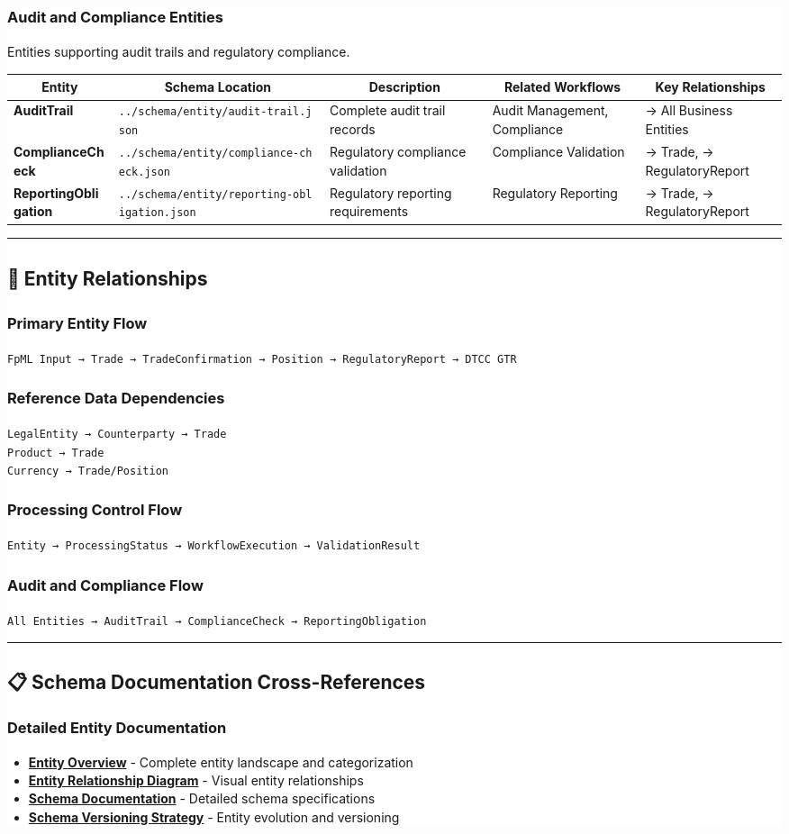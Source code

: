 ### Audit and Compliance Entities
Entities supporting audit trails and regulatory compliance.

| Entity | Schema Location | Description | Related Workflows | Key Relationships |
|--------|----------------|-------------|-------------------|-------------------|
| **AuditTrail** | `../schema/entity/audit-trail.json` | Complete audit trail records | Audit Management, Compliance | → All Business Entities |
| **ComplianceCheck** | `../schema/entity/compliance-check.json` | Regulatory compliance validation | Compliance Validation | → Trade, → RegulatoryReport |
| **ReportingObligation** | `../schema/entity/reporting-obligation.json` | Regulatory reporting requirements | Regulatory Reporting | → Trade, → RegulatoryReport |

---

## 🔗 Entity Relationships

### Primary Entity Flow
```
FpML Input → Trade → TradeConfirmation → Position → RegulatoryReport → DTCC GTR
```

### Reference Data Dependencies
```
LegalEntity → Counterparty → Trade
Product → Trade
Currency → Trade/Position
```

### Processing Control Flow
```
Entity → ProcessingStatus → WorkflowExecution → ValidationResult
```

### Audit and Compliance Flow
```
All Entities → AuditTrail → ComplianceCheck → ReportingObligation
```

---

## 📋 Schema Documentation Cross-References

### Detailed Entity Documentation
- **[Entity Overview](/content/System-Specification/entities/entity-overview/)** - Complete entity landscape and categorization
- **[Entity Relationship Diagram](../entities/entity-relationship-diagram.mmd)** - Visual entity relationships
- **[Schema Documentation](/content/System-Specification/entities/schema-documentation/)** - Detailed schema specifications
- **[Schema Versioning Strategy](/content/System-Specification/entities/schema-versioning-strategy/)** - Entity evolution and versioning
